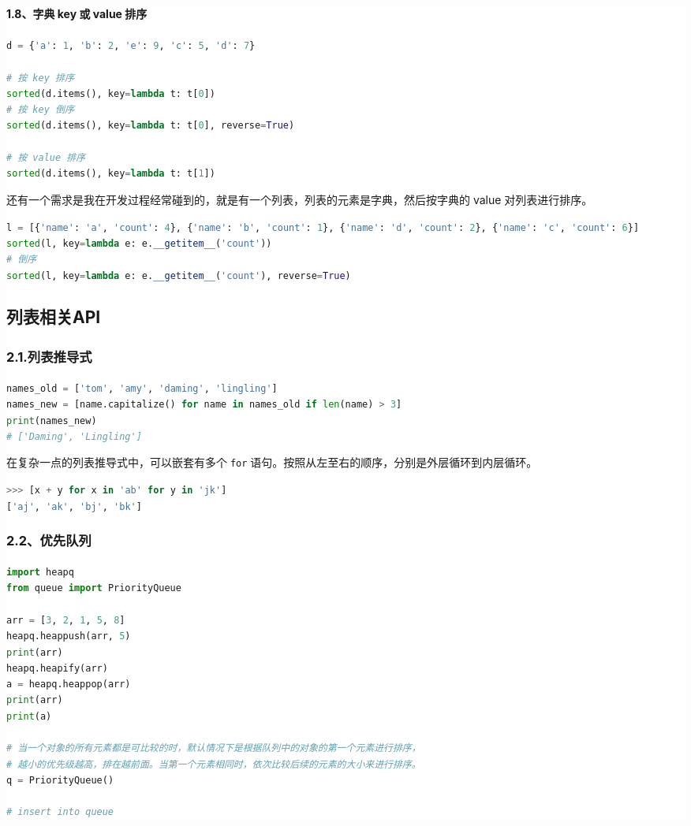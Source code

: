 #### 1.8、字典 key 或 value 排序

```python
d = {'a': 1, 'b': 2, 'e': 9, 'c': 5, 'd': 7}

# 按 key 排序
sorted(d.items(), key=lambda t: t[0])
# 按 key 倒序
sorted(d.items(), key=lambda t: t[0], reverse=True)

# 按 value 排序
sorted(d.items(), key=lambda t: t[1])

```

还有一个需求是我在开发过程经常碰到的，就是有一个列表，列表的元素是字典，然后按字典的 value 对列表进行排序。

```python
l = [{'name': 'a', 'count': 4}, {'name': 'b', 'count': 1}, {'name': 'd', 'count': 2}, {'name': 'c', 'count': 6}]
sorted(l, key=lambda e: e.__getitem__('count'))
# 倒序
sorted(l, key=lambda e: e.__getitem__('count'), reverse=True)

```





## 列表相关API

### 2.1.列表推导式

```python
names_old = ['tom', 'amy', 'daming', 'lingling']
names_new = [name.capitalize() for name in names_old if len(name) > 3]
print(names_new)
# ['Daming', 'Lingling']
```

在复杂一点的列表推导式中，可以嵌套有多个 `for` 语句。按照从左至右的顺序，分别是外层循环到内层循环。

```python
>>> [x + y for x in 'ab' for y in 'jk']
['aj', 'ak', 'bj', 'bk']

```



### 2.2、优先队列

```python
import heapq
from queue import PriorityQueue

arr = [3, 2, 1, 5, 8]
heapq.heappush(arr, 5)
print(arr)
heapq.heapify(arr)
a = heapq.heappop(arr)
print(arr)
print(a)

# 当一个对象的所有元素都是可比较的时，默认情况下是根据队列中的对象的第一个元素进行排序，
# 越小的优先级越高，排在越前面。当第一个元素相同时，依次比较后续的元素的大小来进行排序。
q = PriorityQueue()

# insert into queue
```